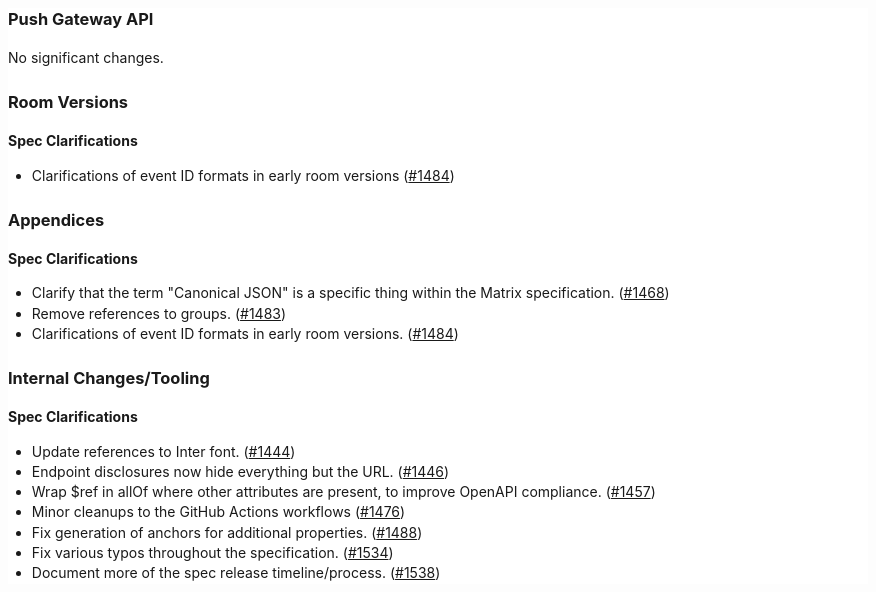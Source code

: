 
### Push Gateway API


No significant changes.


### Room Versions


<strong>Spec Clarifications</strong>


- Clarifications of event ID formats in early room versions ([#1484](https://github.com/matrix-org/matrix-spec/issues/1484))


### Appendices


<strong>Spec Clarifications</strong>


- Clarify that the term "Canonical JSON" is a specific thing within the Matrix specification. ([#1468](https://github.com/matrix-org/matrix-spec/issues/1468))
- Remove references to groups. ([#1483](https://github.com/matrix-org/matrix-spec/issues/1483))
- Clarifications of event ID formats in early room versions. ([#1484](https://github.com/matrix-org/matrix-spec/issues/1484))


### Internal Changes/Tooling


<strong>Spec Clarifications</strong>


- Update references to Inter font. ([#1444](https://github.com/matrix-org/matrix-spec/issues/1444))
- Endpoint disclosures now hide everything but the URL. ([#1446](https://github.com/matrix-org/matrix-spec/issues/1446))
- Wrap $ref in allOf where other attributes are present, to improve OpenAPI compliance. ([#1457](https://github.com/matrix-org/matrix-spec/issues/1457))
- Minor cleanups to the GitHub Actions workflows ([#1476](https://github.com/matrix-org/matrix-spec/issues/1476))
- Fix generation of anchors for additional properties. ([#1488](https://github.com/matrix-org/matrix-spec/issues/1488))
- Fix various typos throughout the specification. ([#1534](https://github.com/matrix-org/matrix-spec/issues/1534))
- Document more of the spec release timeline/process. ([#1538](https://github.com/matrix-org/matrix-spec/issues/1538))
